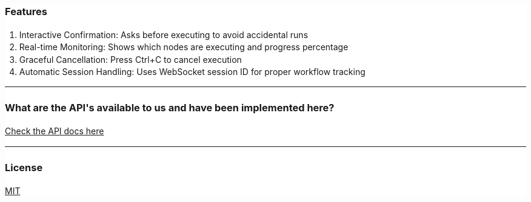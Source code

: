 

### Features

1. Interactive Confirmation: Asks before executing to avoid accidental runs
2. Real-time Monitoring: Shows which nodes are executing and progress percentage
3. Graceful Cancellation: Press Ctrl+C to cancel execution
4. Automatic Session Handling: Uses WebSocket session ID for proper workflow tracking

---

### What are the API's available to us and have been implemented here?

[Check the API docs here](docs/COMFYUI_API.md)

---

### License

[MIT](LICENSE)
